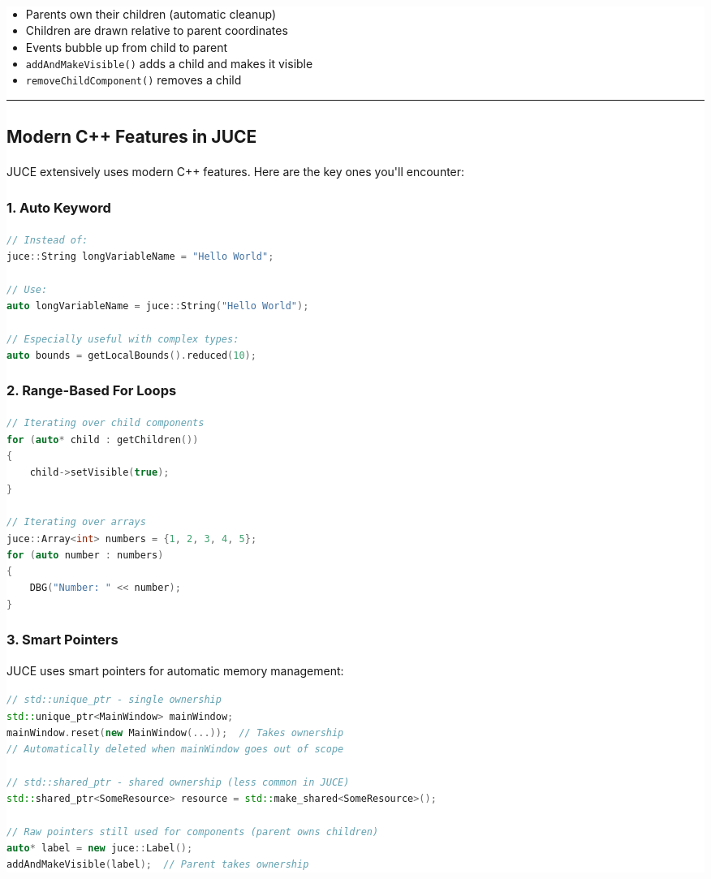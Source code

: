- Parents own their children (automatic cleanup)
- Children are drawn relative to parent coordinates
- Events bubble up from child to parent
- `addAndMakeVisible()` adds a child and makes it visible
- `removeChildComponent()` removes a child

---

## Modern C++ Features in JUCE

JUCE extensively uses modern C++ features. Here are the key ones you'll encounter:

### 1. Auto Keyword

```cpp
// Instead of:
juce::String longVariableName = "Hello World";

// Use:
auto longVariableName = juce::String("Hello World");

// Especially useful with complex types:
auto bounds = getLocalBounds().reduced(10);
```

### 2. Range-Based For Loops

```cpp
// Iterating over child components
for (auto* child : getChildren())
{
    child->setVisible(true);
}

// Iterating over arrays
juce::Array<int> numbers = {1, 2, 3, 4, 5};
for (auto number : numbers)
{
    DBG("Number: " << number);
}
```

### 3. Smart Pointers

JUCE uses smart pointers for automatic memory management:

```cpp
// std::unique_ptr - single ownership
std::unique_ptr<MainWindow> mainWindow;
mainWindow.reset(new MainWindow(...));  // Takes ownership
// Automatically deleted when mainWindow goes out of scope

// std::shared_ptr - shared ownership (less common in JUCE)
std::shared_ptr<SomeResource> resource = std::make_shared<SomeResource>();

// Raw pointers still used for components (parent owns children)
auto* label = new juce::Label();
addAndMakeVisible(label);  // Parent takes ownership
```
